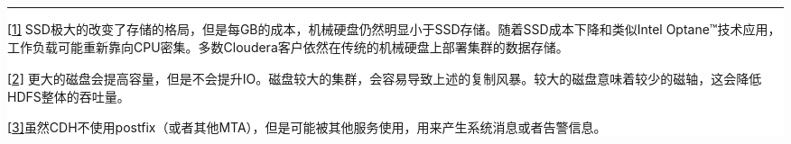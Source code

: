 
------

[[1\]](#_ftnref1) SSD极大的改变了存储的格局，但是每GB的成本，机械硬盘仍然明显小于SSD存储。随着SSD成本下降和类似Intel Optane™️技术应用，工作负载可能重新靠向CPU密集。多数Cloudera客户依然在传统的机械硬盘上部署集群的数据存储。

[[2\]](#_ftnref2) 更大的磁盘会提高容量，但是不会提升IO。磁盘较大的集群，会容易导致上述的复制风暴。较大的磁盘意味着较少的磁轴，这会降低HDFS整体的吞吐量。

[[3\]](#_ftnref3)虽然CDH不使用postfix（或者其他MTA），但是可能被其他服务使用，用来产生系统消息或者告警信息。